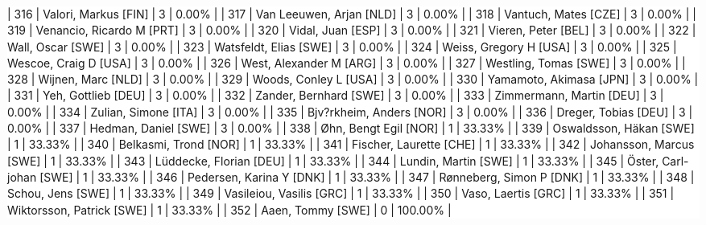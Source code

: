 |  316  | Valori, Markus [FIN] |  3 |  0.00% |
|  317  | Van Leeuwen, Arjan [NLD] |  3 |  0.00% |
|  318  | Vantuch, Mates [CZE] |  3 |  0.00% |
|  319  | Venancio, Ricardo M [PRT] |  3 |  0.00% |
|  320  | Vidal, Juan [ESP] |  3 |  0.00% |
|  321  | Vieren, Peter [BEL] |  3 |  0.00% |
|  322  | Wall, Oscar [SWE] |  3 |  0.00% |
|  323  | Watsfeldt, Elias [SWE] |  3 |  0.00% |
|  324  | Weiss, Gregory H [USA] |  3 |  0.00% |
|  325  | Wescoe, Craig D [USA] |  3 |  0.00% |
|  326  | West, Alexander M [ARG] |  3 |  0.00% |
|  327  | Westling, Tomas [SWE] |  3 |  0.00% |
|  328  | Wijnen, Marc [NLD] |  3 |  0.00% |
|  329  | Woods, Conley L [USA] |  3 |  0.00% |
|  330  | Yamamoto, Akimasa [JPN] |  3 |  0.00% |
|  331  | Yeh, Gottlieb [DEU] |  3 |  0.00% |
|  332  | Zander, Bernhard [SWE] |  3 |  0.00% |
|  333  | Zimmermann, Martin [DEU] |  3 |  0.00% |
|  334  | Zulian, Simone [ITA] |  3 |  0.00% |
|  335  | Bjv?rkheim, Anders [NOR] |  3 |  0.00% |
|  336  | Dreger, Tobias [DEU] |  3 |  0.00% |
|  337  | Hedman, Daniel [SWE] |  3 |  0.00% |
|  338  | Øhn, Bengt Egil [NOR] |  1 |  33.33% |
|  339  | Oswaldsson, Häkan [SWE] |  1 |  33.33% |
|  340  | Belkasmi, Trond [NOR] |  1 |  33.33% |
|  341  | Fischer, Laurette [CHE] |  1 |  33.33% |
|  342  | Johansson, Marcus [SWE] |  1 |  33.33% |
|  343  | Lüddecke, Florian [DEU] |  1 |  33.33% |
|  344  | Lundin, Martin [SWE] |  1 |  33.33% |
|  345  | Öster, Carl-johan [SWE] |  1 |  33.33% |
|  346  | Pedersen, Karina Y [DNK] |  1 |  33.33% |
|  347  | Rønneberg, Simon P [DNK] |  1 |  33.33% |
|  348  | Schou, Jens [SWE] |  1 |  33.33% |
|  349  | Vasileiou, Vasilis [GRC] |  1 |  33.33% |
|  350  | Vaso, Laertis [GRC] |  1 |  33.33% |
|  351  | Wiktorsson, Patrick [SWE] |  1 |  33.33% |
|  352  | Aaen, Tommy [SWE] |  0 | 100.00% |